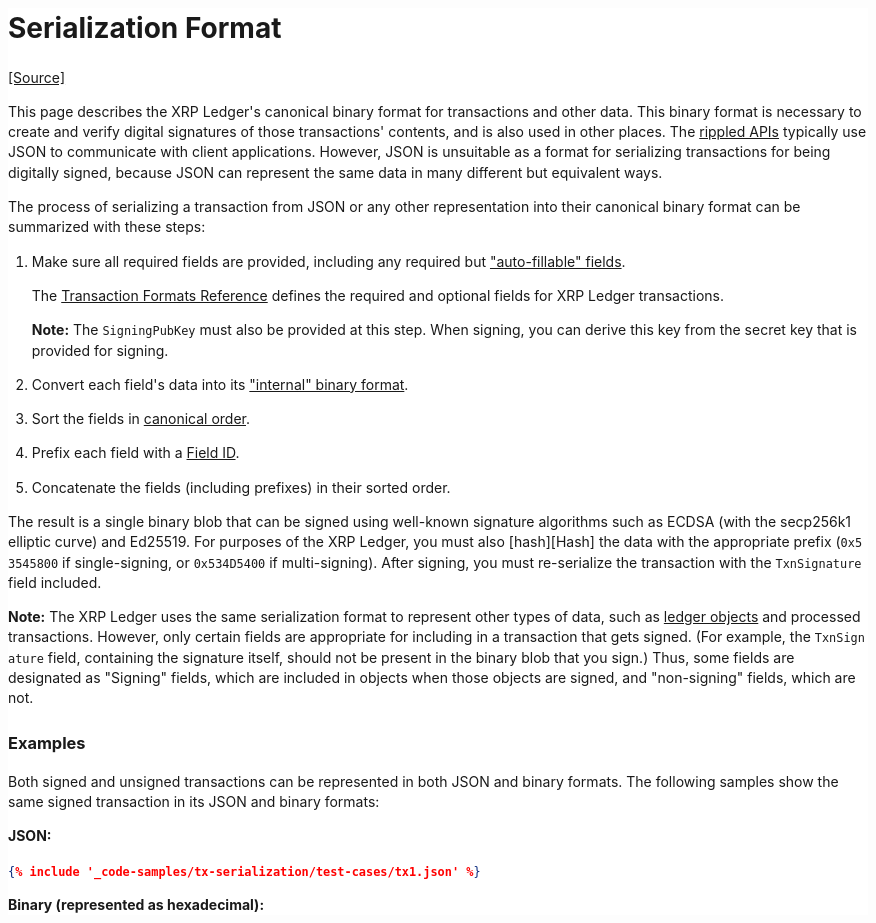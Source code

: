 # Serialization Format
[[Source]<br>](https://github.com/ripple/rippled/blob/develop/src/ripple/protocol/impl/STObject.cpp#L696-L718 "Source")

This page describes the XRP Ledger's canonical binary format for transactions and other data. This binary format is necessary to create and verify digital signatures of those transactions' contents, and is also used in other places. The [rippled APIs](rippled-api.html) typically use JSON to communicate with client applications. However, JSON is unsuitable as a format for serializing transactions for being digitally signed, because JSON can represent the same data in many different but equivalent ways.

The process of serializing a transaction from JSON or any other representation into their canonical binary format can be summarized with these steps:

1. Make sure all required fields are provided, including any required but ["auto-fillable" fields](transaction-common-fields.html#auto-fillable-fields).

    The [Transaction Formats Reference](transaction-formats.html) defines the required and optional fields for XRP Ledger transactions.

    **Note:** The `SigningPubKey` must also be provided at this step. When signing, you can derive this key from the secret key that is provided for signing.

2. Convert each field's data into its ["internal" binary format](#internal-format).

3. Sort the fields in [canonical order](#canonical-field-order).

4. Prefix each field with a [Field ID](#field-ids).

5. Concatenate the fields (including prefixes) in their sorted order.

The result is a single binary blob that can be signed using well-known signature algorithms such as ECDSA (with the secp256k1 elliptic curve) and Ed25519. For purposes of the XRP Ledger, you must also [hash][Hash] the data with the appropriate prefix (`0x53545800` if single-signing, or `0x534D5400` if multi-signing). After signing, you must re-serialize the transaction with the `TxnSignature` field included. 

**Note:** The XRP Ledger uses the same serialization format to represent other types of data, such as [ledger objects](ledger-object-types.html) and processed transactions. However, only certain fields are appropriate for including in a transaction that gets signed. (For example, the `TxnSignature` field, containing the signature itself, should not be present in the binary blob that you sign.) Thus, some fields are designated as "Signing" fields, which are included in objects when those objects are signed, and "non-signing" fields, which are not.

### Examples

Both signed and unsigned transactions can be represented in both JSON and binary formats. The following samples show the same signed transaction in its JSON and binary formats:

**JSON:**

```json
{% include '_code-samples/tx-serialization/test-cases/tx1.json' %}
```

**Binary (represented as hexadecimal):**


[Length-prefixed]: #length-prefixing
[AccountID]: #accountid-fields
[Amount]: #amount-fields
[STArray]: #array-fields
[Blob]: #blob-fields
[Hash128]: #hash-fields
[Hash160]: #hash-fields
[Hash256]: #hash-fields
[STObject]: #object-fields
[PathSet]: #pathset-fields
[Currency Code]: currency-formats.html#standard-currency-codes
[UInt8]: #uint-fields
[UInt16]: #uint-fields
[UInt32]: #uint-fields
[UInt64]: #uint-fields